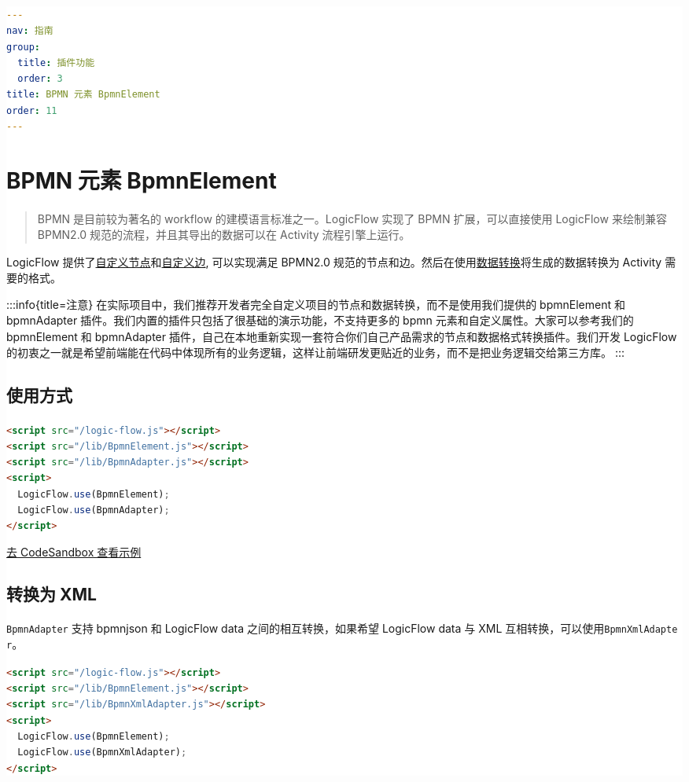 ```yaml
---
nav: 指南
group:
  title: 插件功能
  order: 3
title: BPMN 元素 BpmnElement
order: 11
---
```


# BPMN 元素 BpmnElement

> BPMN 是目前较为著名的 workflow 的建模语言标准之一。LogicFlow 实现了 BPMN 扩展，可以直接使用 LogicFlow 来绘制兼容 BPMN2.0 规范的流程，并且其导出的数据可以在 Activity 流程引擎上运行。

LogicFlow 提供了[自定义节点](tutorial/basic-node)和[自定义边](tutorial/basic-edge), 可以实现满足 BPMN2.0 规范的节点和边。然后在使用[数据转换](tutorial/extension-adapter)将生成的数据转换为 Activity 需要的格式。

:::info{title=注意}
在实际项目中，我们推荐开发者完全自定义项目的节点和数据转换，而不是使用我们提供的 bpmnElement 和 bpmnAdapter 插件。我们内置的插件只包括了很基础的演示功能，不支持更多的 bpmn 元素和自定义属性。大家可以参考我们的 bpmnElement 和 bpmnAdapter 插件，自己在本地重新实现一套符合你们自己产品需求的节点和数据格式转换插件。我们开发 LogicFlow 的初衷之一就是希望前端能在代码中体现所有的业务逻辑，这样让前端研发更贴近的业务，而不是把业务逻辑交给第三方库。
:::

## 使用方式

```html
<script src="/logic-flow.js"></script>
<script src="/lib/BpmnElement.js"></script>
<script src="/lib/BpmnAdapter.js"></script>
<script>
  LogicFlow.use(BpmnElement);
  LogicFlow.use(BpmnAdapter);
</script>
```

<a href="https://site.logic-flow.cn/demo/dist/examples/#/extension/bpmn-elements?from=doc" target="_blank"> 去 CodeSandbox 查看示例</a>

## 转换为 XML

`BpmnAdapter` 支持 bpmnjson 和 LogicFlow data 之间的相互转换，如果希望 LogicFlow data 与 XML 互相转换，可以使用`BpmnXmlAdapter`。

```html
<script src="/logic-flow.js"></script>
<script src="/lib/BpmnElement.js"></script>
<script src="/lib/BpmnXmlAdapter.js"></script>
<script>
  LogicFlow.use(BpmnElement);
  LogicFlow.use(BpmnXmlAdapter);
</script>
```
